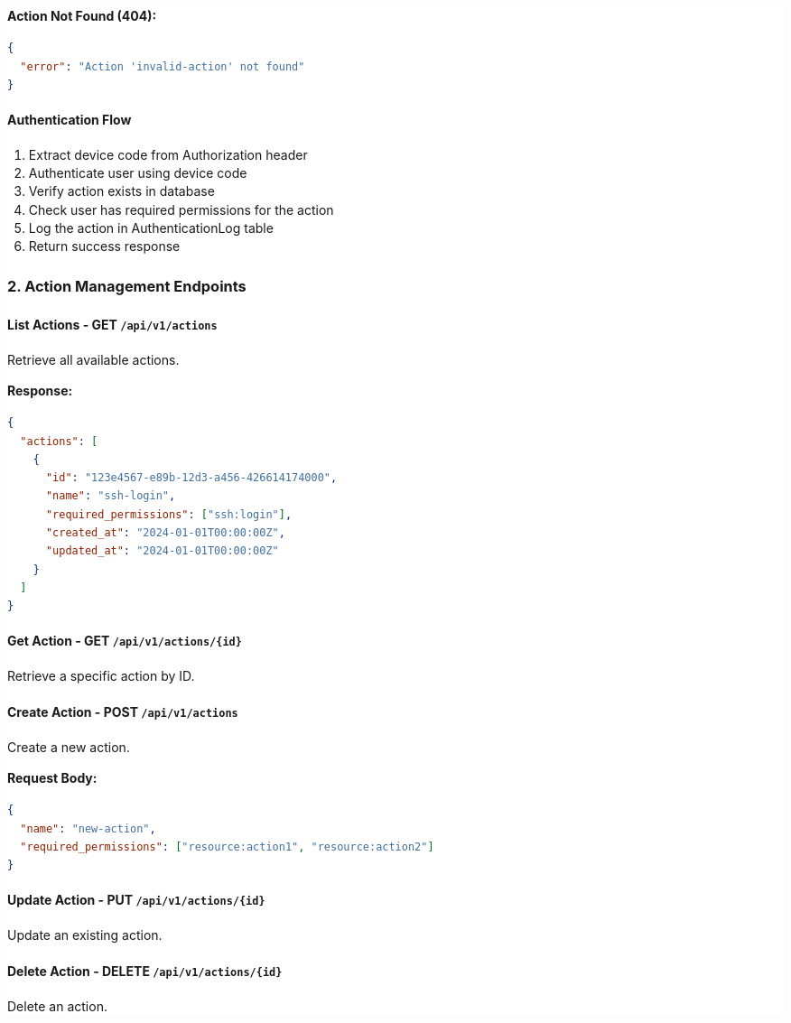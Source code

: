 **Action Not Found (404):**
```json
{
  "error": "Action 'invalid-action' not found"
}
```

#### Authentication Flow
1. Extract device code from Authorization header
2. Authenticate user using device code
3. Verify action exists in database
4. Check user has required permissions for the action
5. Log the action in AuthenticationLog table
6. Return success response

### 2. Action Management Endpoints

#### List Actions - GET `/api/v1/actions`
Retrieve all available actions.

**Response:**
```json
{
  "actions": [
    {
      "id": "123e4567-e89b-12d3-a456-426614174000",
      "name": "ssh-login",
      "required_permissions": ["ssh:login"],
      "created_at": "2024-01-01T00:00:00Z",
      "updated_at": "2024-01-01T00:00:00Z"
    }
  ]
}
```

#### Get Action - GET `/api/v1/actions/{id}`
Retrieve a specific action by ID.

#### Create Action - POST `/api/v1/actions`
Create a new action.

**Request Body:**
```json
{
  "name": "new-action",
  "required_permissions": ["resource:action1", "resource:action2"]
}
```

#### Update Action - PUT `/api/v1/actions/{id}`
Update an existing action.

#### Delete Action - DELETE `/api/v1/actions/{id}`
Delete an action.
